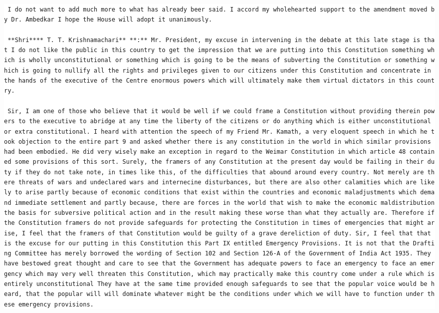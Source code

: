      I do not want to add much more to what has already beer said. I accord my wholehearted support to the amendment moved by Dr. Ambedkar I hope the House will adopt it unanimously.

     **Shri**** T. T. Krishnamachari** **:** Mr. President, my excuse in intervening in the debate at this late stage is that I do not like the public in this country to get the impression that we are putting into this Constitution something which is wholly unconstitutional or something which is going to be the means of subverting the Constitution or something which is going to nullify all the rights and privileges given to our citizens under this Constitution and concentrate in the hands of the executive of the Centre enormous powers which will ultimately make them virtual dictators in this country.

     Sir, I am one of those who believe that it would be well if we could frame a Constitution without providing therein powers to the executive to abridge at any time the liberty of the citizens or do anything which is either unconstitutional or extra constitutional. I heard with attention the speech of my Friend Mr. Kamath, a very eloquent speech in which he took objection to the entire part 9 and asked whether there is any constitution in the world in which similar provisions had been embodied. He did very wisely make an exception in regard to the Weimar Constitution in which article 48 contained some provisions of this sort. Surely, the framers of any Constitution at the present day would be failing in their duty if they do not take note, in times like this, of the difficulties that abound around every country. Not merely are there threats of wars and undeclared wars and internecine disturbances, but there are also other calamities which are likely to arise partly because of economic conditions that exist within the countries and economic maladjustments which demand immediate settlement and partly because, there are forces in the world that wish to make the economic maldistribution the basis for subversive political action and in the result making these worse than what they actually are. Therefore if the Constitution framers do not provide safeguards for protecting the Constitution in times of emergencies that might arise, I feel that the framers of that Constitution would be guilty of a grave dereliction of duty. Sir, I feel that that is the excuse for our putting in this Constitution this Part IX entitled Emergency Provisions. It is not that the Drafting Committee has merely borrowed the wording of Section 102 and Section 126-A of the Government of India Act 1935. They have bestowed great thought and care to see that the Government has adequate powers to face an emergency to face an emergency which may very well threaten this Constitution, which may practically make this country come under a rule which is entirely unconstitutional They have at the same time provided enough safeguards to see that the popular voice would be heard, that the popular will will dominate whatever might be the conditions under which we will have to function under these emergency provisions.
